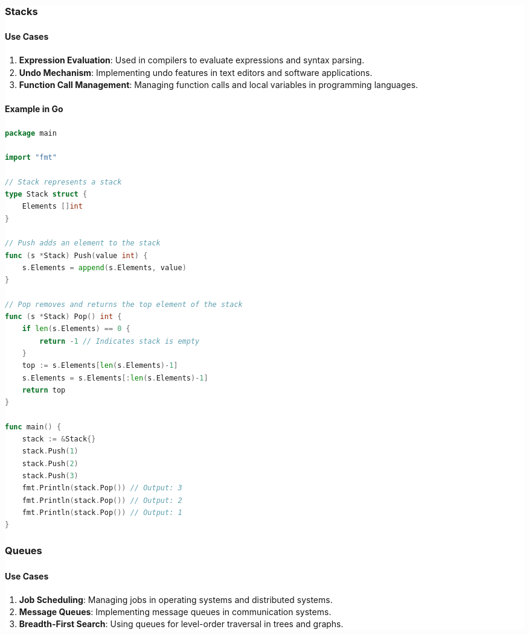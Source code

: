 ### Stacks

#### Use Cases
1. **Expression Evaluation**: Used in compilers to evaluate expressions and syntax parsing.
2. **Undo Mechanism**: Implementing undo features in text editors and software applications.
3. **Function Call Management**: Managing function calls and local variables in programming languages.

#### Example in Go

```go
package main

import "fmt"

// Stack represents a stack
type Stack struct {
	Elements []int
}

// Push adds an element to the stack
func (s *Stack) Push(value int) {
	s.Elements = append(s.Elements, value)
}

// Pop removes and returns the top element of the stack
func (s *Stack) Pop() int {
	if len(s.Elements) == 0 {
		return -1 // Indicates stack is empty
	}
	top := s.Elements[len(s.Elements)-1]
	s.Elements = s.Elements[:len(s.Elements)-1]
	return top
}

func main() {
	stack := &Stack{}
	stack.Push(1)
	stack.Push(2)
	stack.Push(3)
	fmt.Println(stack.Pop()) // Output: 3
	fmt.Println(stack.Pop()) // Output: 2
	fmt.Println(stack.Pop()) // Output: 1
}
```

### Queues

#### Use Cases
1. **Job Scheduling**: Managing jobs in operating systems and distributed systems.
2. **Message Queues**: Implementing message queues in communication systems.
3. **Breadth-First Search**: Using queues for level-order traversal in trees and graphs.
